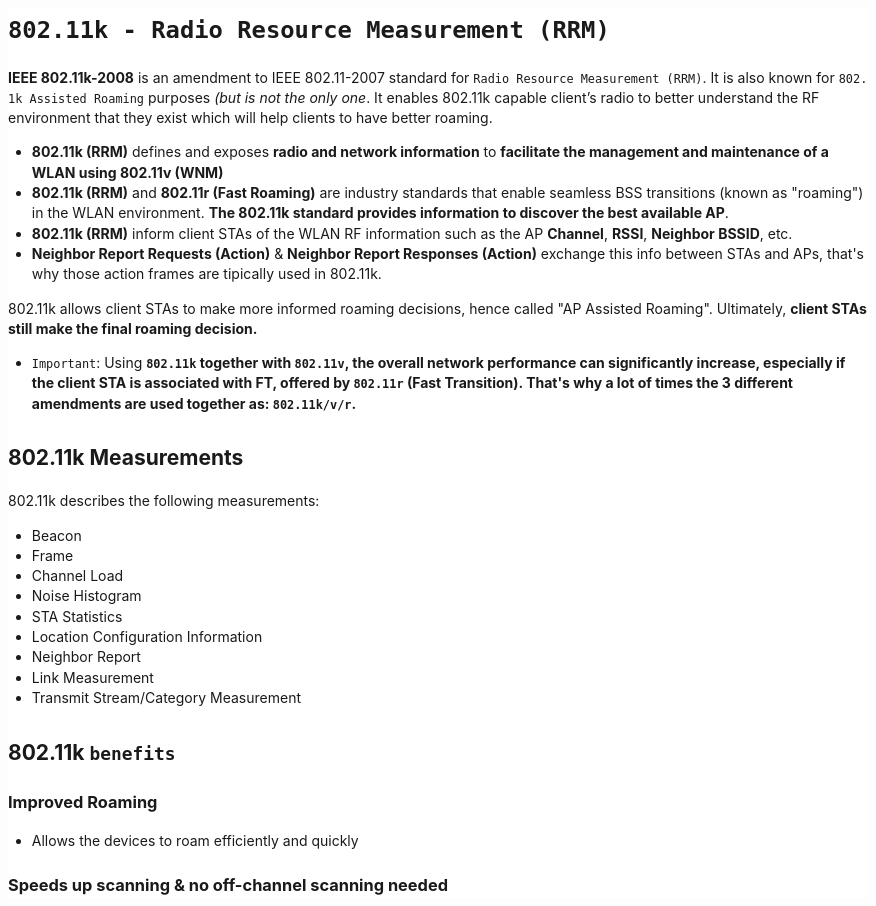 







# `802.11k - Radio Resource Measurement (RRM)`

**IEEE 802.11k-2008** is an amendment to IEEE 802.11-2007 standard for `Radio Resource Measurement (RRM)`. It is also known for `802.1k Assisted Roaming` purposes _(but is not the only one_. It enables 802.11k capable client’s radio to better understand the RF environment that they exist which will help clients to have better roaming.

- **802.11k (RRM)** defines and exposes **radio and network information** to **facilitate the management and maintenance of a WLAN using 802.11v (WNM)**
- **802.11k (RRM)** and **802.11r (Fast Roaming)** are industry standards that enable seamless BSS transitions (known as "roaming") in the WLAN environment. **The 802.11k standard provides information to discover the best available AP**.
- **802.11k  (RRM)** inform client STAs of the WLAN RF information such as the AP **Channel**, **RSSI**, **Neighbor BSSID**, etc.
- **Neighbor Report Requests (Action)** & **Neighbor Report Responses (Action)** exchange this info between STAs and APs, that's why those action frames are tipically used in 802.11k. 

802.11k allows client STAs to make more informed roaming decisions, hence called "AP Assisted Roaming". Ultimately, **client STAs still make the final roaming decision.**  

- `Important`: Using **`802.11k` together with `802.11v`, the overall network performance can significantly increase, especially if the client STA is associated with FT, offered by `802.11r` (Fast Transition). That's why a lot of times the 3 different amendments are used together as: `802.11k/v/r`.**

## 802.11k Measurements

802.11k describes the following measurements:

- Beacon
- Frame
- Channel Load
- Noise Histogram
- STA Statistics
- Location Configuration Information
- Neighbor Report
- Link Measurement
- Transmit Stream/Category Measurement

## 802.11k `benefits` 

### Improved Roaming

- Allows the devices to roam efficiently and quickly

### Speeds up scanning & no off-channel scanning needed
